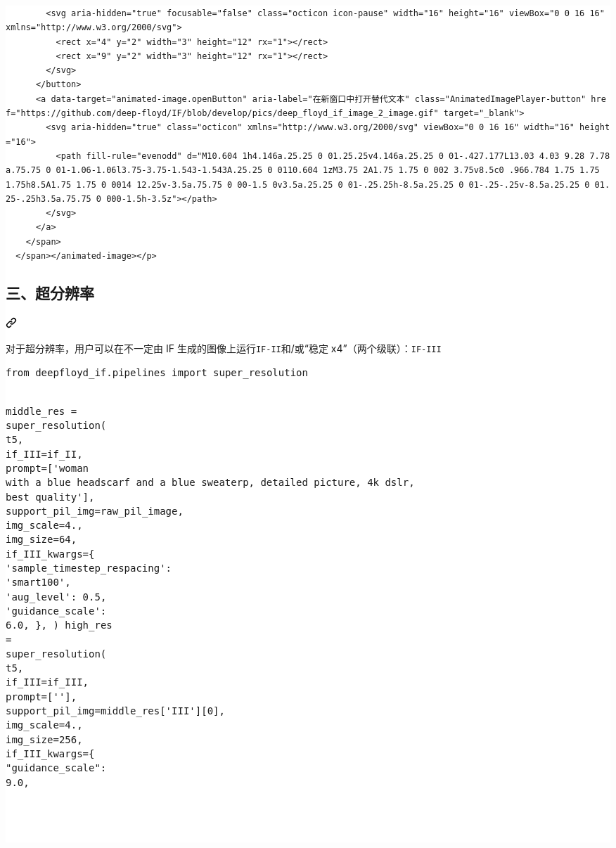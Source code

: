             <svg aria-hidden="true" focusable="false" class="octicon icon-pause" width="16" height="16" viewBox="0 0 16 16" xmlns="http://www.w3.org/2000/svg">
              <rect x="4" y="2" width="3" height="12" rx="1"></rect>
              <rect x="9" y="2" width="3" height="12" rx="1"></rect>
            </svg>
          </button>
          <a data-target="animated-image.openButton" aria-label="在新窗口中打开替代文本" class="AnimatedImagePlayer-button" href="https://github.com/deep-floyd/IF/blob/develop/pics/deep_floyd_if_image_2_image.gif" target="_blank">
            <svg aria-hidden="true" class="octicon" xmlns="http://www.w3.org/2000/svg" viewBox="0 0 16 16" width="16" height="16">
              <path fill-rule="evenodd" d="M10.604 1h4.146a.25.25 0 01.25.25v4.146a.25.25 0 01-.427.177L13.03 4.03 9.28 7.78a.75.75 0 01-1.06-1.06l3.75-3.75-1.543-1.543A.25.25 0 0110.604 1zM3.75 2A1.75 1.75 0 002 3.75v8.5c0 .966.784 1.75 1.75 1.75h8.5A1.75 1.75 0 0014 12.25v-3.5a.75.75 0 00-1.5 0v3.5a.25.25 0 01-.25.25h-8.5a.25.25 0 01-.25-.25v-8.5a.25.25 0 01.25-.25h3.5a.75.75 0 000-1.5h-3.5z"></path>
            </svg>
          </a>
        </span>
      </span></animated-image></p>
<div class="markdown-heading" dir="auto"><h2 tabindex="-1" class="heading-element" dir="auto"><font style="vertical-align: inherit;"><font style="vertical-align: inherit;">三、超分辨率</font></font></h2><a id="user-content-iii-super-resolution" class="anchor" aria-label="永久链接：III. 超级分辨率" href="#iii-super-resolution"><svg class="octicon octicon-link" viewBox="0 0 16 16" version="1.1" width="16" height="16" aria-hidden="true"><path d="m7.775 3.275 1.25-1.25a3.5 3.5 0 1 1 4.95 4.95l-2.5 2.5a3.5 3.5 0 0 1-4.95 0 .751.751 0 0 1 .018-1.042.751.751 0 0 1 1.042-.018 1.998 1.998 0 0 0 2.83 0l2.5-2.5a2.002 2.002 0 0 0-2.83-2.83l-1.25 1.25a.751.751 0 0 1-1.042-.018.751.751 0 0 1-.018-1.042Zm-4.69 9.64a1.998 1.998 0 0 0 2.83 0l1.25-1.25a.751.751 0 0 1 1.042.018.751.751 0 0 1 .018 1.042l-1.25 1.25a3.5 3.5 0 1 1-4.95-4.95l2.5-2.5a3.5 3.5 0 0 1 4.95 0 .751.751 0 0 1-.018 1.042.751.751 0 0 1-1.042.018 1.998 1.998 0 0 0-2.83 0l-2.5 2.5a1.998 1.998 0 0 0 0 2.83Z"></path></svg></a></div>
<p dir="auto"><font style="vertical-align: inherit;"><font style="vertical-align: inherit;">对于超分辨率，用户可以</font><font style="vertical-align: inherit;">在不一定由 IF 生成的图像上运行</font></font><code>IF-II</code><font style="vertical-align: inherit;"><font style="vertical-align: inherit;">和/或“稳定 x4”（两个级联）：</font></font><code>IF-III</code><font style="vertical-align: inherit;"></font></p>
<div class="highlight highlight-source-python notranslate position-relative overflow-auto" dir="auto"><pre><span class="pl-k">from</span> <span class="pl-s1">deepfloyd_if</span>.<span class="pl-s1">pipelines</span> <span class="pl-k">import</span> <span class="pl-s1">super_resolution</span>

<span class="pl-s1">middle_res</span> <span class="pl-c1">=</span> <span class="pl-en">super_resolution</span>(
    <span class="pl-s1">t5</span>,
    <span class="pl-s1">if_III</span><span class="pl-c1">=</span><span class="pl-s1">if_II</span>,
    <span class="pl-s1">prompt</span><span class="pl-c1">=</span>[<span class="pl-s">'woman with a blue headscarf and a blue sweaterp, detailed picture, 4k dslr, best quality'</span>],
    <span class="pl-s1">support_pil_img</span><span class="pl-c1">=</span><span class="pl-s1">raw_pil_image</span>,
    <span class="pl-s1">img_scale</span><span class="pl-c1">=</span><span class="pl-c1">4.</span>,
    <span class="pl-s1">img_size</span><span class="pl-c1">=</span><span class="pl-c1">64</span>,
    <span class="pl-s1">if_III_kwargs</span><span class="pl-c1">=</span>{
        <span class="pl-s">'sample_timestep_respacing'</span>: <span class="pl-s">'smart100'</span>,
        <span class="pl-s">'aug_level'</span>: <span class="pl-c1">0.5</span>,
        <span class="pl-s">'guidance_scale'</span>: <span class="pl-c1">6.0</span>,
    },
)
<span class="pl-s1">high_res</span> <span class="pl-c1">=</span> <span class="pl-en">super_resolution</span>(
    <span class="pl-s1">t5</span>,
    <span class="pl-s1">if_III</span><span class="pl-c1">=</span><span class="pl-s1">if_III</span>,
    <span class="pl-s1">prompt</span><span class="pl-c1">=</span>[<span class="pl-s">''</span>],
    <span class="pl-s1">support_pil_img</span><span class="pl-c1">=</span><span class="pl-s1">middle_res</span>[<span class="pl-s">'III'</span>][<span class="pl-c1">0</span>],
    <span class="pl-s1">img_scale</span><span class="pl-c1">=</span><span class="pl-c1">4.</span>,
    <span class="pl-s1">img_size</span><span class="pl-c1">=</span><span class="pl-c1">256</span>,
    <span class="pl-s1">if_III_kwargs</span><span class="pl-c1">=</span>{
        <span class="pl-s">"guidance_scale"</span>: <span class="pl-c1">9.0</span>,